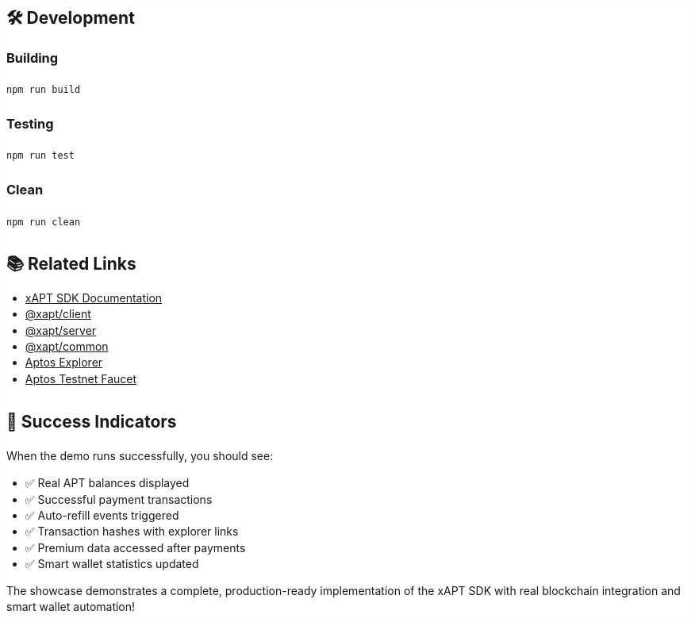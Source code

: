 ## 🛠️ Development

### Building
```bash
npm run build
```

### Testing
```bash
npm run test
```

### Clean
```bash
npm run clean
```

## 📚 Related Links

- [xAPT SDK Documentation](../README.md)
- [@xapt/client](../packages/client/README.md)
- [@xapt/server](../packages/server/README.md)
- [@xapt/common](../packages/common/README.md)
- [Aptos Explorer](https://explorer.aptoslabs.com/?network=testnet)
- [Aptos Testnet Faucet](https://aptoslabs.com/testnet-faucet)

## 🎉 Success Indicators

When the demo runs successfully, you should see:
- ✅ Real APT balances displayed
- ✅ Successful payment transactions
- ✅ Auto-refill events triggered
- ✅ Transaction hashes with explorer links
- ✅ Premium data accessed after payments
- ✅ Smart wallet statistics updated

The showcase demonstrates a complete, production-ready implementation of the xAPT SDK with real blockchain integration and smart wallet automation! 